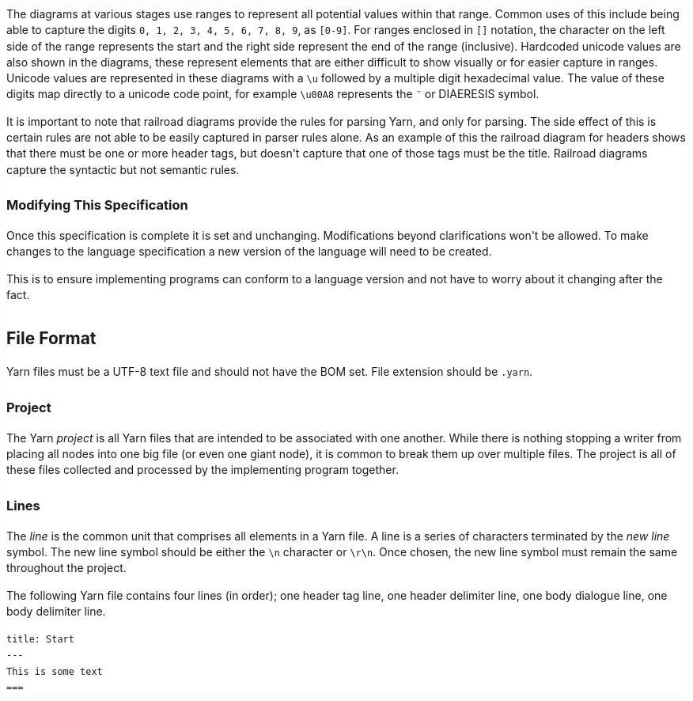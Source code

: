 The diagrams at various stages use ranges to represent all potential values within that range.
Common uses of this include being able to capture the digits `0, 1, 2, 3, 4, 5, 6, 7, 8, 9`, as `[0-9]`.
For ranges enclosed in `[]` notation, the character on the left side of the range represents the start and the right side represent the end of the range (inclusive).
Hardcoded unicode values are also shown in the diagrams, these represent elements that are either difficult to show visually or for easier capture in ranges.
Unicode values are represented in these diagrams with a `\u` followed by a multiple digit hexadecimal value.
The value of these digits map directly to a unicode code point, for example `\u00A8` represents the `¨` or DIAERESIS symbol.

It is important to note that railroad diagrams provide the rules for parsing Yarn, and only for parsing.
The side effect of this is certain rules are not able to be easily captured in parser rules alone.
As an example of this the railroad diagram for headers shows that there must be one or more header tags, but doesn't capture that one of those tags must be the title.
Railroad diagrams capture the syntactic but not semantic rules.

### Modifying This Specification

Once this specification is complete it is set and unchanging.
Modifications beyond clarifications won't be allowed.
To make changes to the language specification a new version of the language will need to be created.

This is to ensure implementing programs can conform to a language version and not have to worry about it changing after the fact.

## File Format

Yarn files must be a UTF-8 text file and should not have the BOM set.
File extension should be `.yarn`.

### Project

The Yarn *project* is all Yarn files that are intended to be associated with one another.
While there is nothing stopping a writer from placing all nodes into one big file (or even one giant node), it is common to break them up over multiple files.
The project is all of these files collected and processed by the implementing program together.

### Lines

The *line* is the common unit that comprises all elements in a Yarn file.
A line is a series of characters terminated by the *new line* symbol.
The new line symbol should be either the `\n` character or `\r\n`.
Once chosen, the new line symbol must remain the same throughout the project.

The following Yarn file contains four lines (in order); one header tag line, one header delimiter line, one body dialogue line, one body delimiter line.

```yarn
title: Start
---
This is some text
===
```
